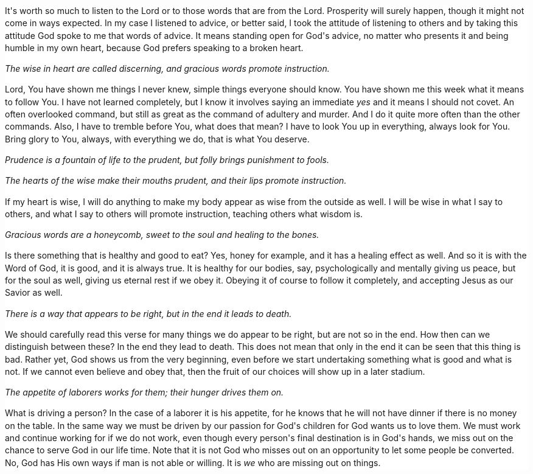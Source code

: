 It's worth so much to listen to the Lord or to those words that are from the Lord. Prosperity will surely happen, though it might not come in ways expected.
In my case I listened to advice, or better said, I took the attitude of listening to others and by taking this attitude God spoke to me that words of advice.
It means standing open for God's advice, no matter who presents it and being humble in my own heart, because God prefers speaking to a broken heart.
 
 
*The wise in heart are called discerning, and gracious words promote instruction.*
 
 
Lord, You have shown me things I never knew, simple things everyone should know. You have shown me this week what it means to follow You. I have not learned completely, but I know it involves saying an immediate *yes* and it means I should not covet.
An often overlooked command, but still as great as the command of adultery and murder. And I do it quite more often than the other commands.
Also, I have to tremble before You, what does that mean? I have to look You up in everything, always look for You.
Bring glory to You, always, with everything we do, that is what You deserve.
 
 
*Prudence is a fountain of life to the prudent, but folly brings punishment to fools.*
 
 
 
 
*The hearts of the wise make their mouths prudent, and their lips promote instruction.*
 
 
If my heart is wise, I will do anything to make my body appear as wise from the outside as well. I will be wise in what I say to others, and what I say to others will promote instruction, teaching others what wisdom is.
 
 
*Gracious words are a honeycomb, sweet to the soul and healing to the bones.*
 
 
Is there something that is healthy and good to eat? Yes, honey for example, and it has a healing effect as well.
And so it is with the Word of God, it is good, and it is always true. It is healthy for our bodies, say, psychologically and mentally giving us peace, but for the soul as well, giving us eternal rest if we obey it.
Obeying it of course to follow it completely, and accepting Jesus as our Savior as well.
 
 
*There is a way that appears to be right, but in the end it leads to death.*
 
 
We should carefully read this verse for many things we do appear to be right, but are not so in the end. How then can we distinguish between these? In the end they lead to death. This does not mean that only in the end it can be seen that this thing is bad. Rather yet, God shows us from the very beginning, even before we start undertaking something what is good and what is not.
If we cannot even believe and obey that, then the fruit of our choices will show up in a later stadium.
 
 
*The appetite of laborers works for them; their hunger drives them on.*
 
 
What is driving a person? In the case of a laborer it is his appetite, for he knows that he will not have dinner if there is no money on the table.
In the same way we must be driven by our passion for God's children for God wants us to love them. We must work and continue working for if we do not work, even though every person's final destination is in God's hands, we miss out on the chance to serve God in our life time.
Note that it is not God who misses out on an opportunity to let some people be converted. No, God has His own ways if man is not able or willing. It is *we* who are missing out on things. 
 